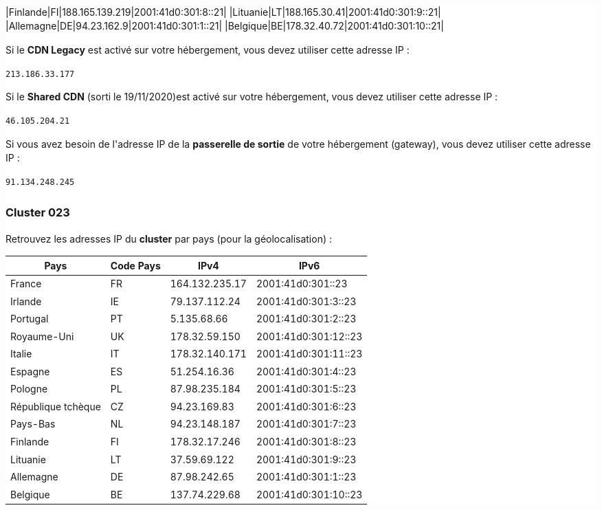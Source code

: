 |Finlande|FI|188.165.139.219|2001:41d0:301:8::21|
|Lituanie|LT|188.165.30.41|2001:41d0:301:9::21|
|Allemagne|DE|94.23.162.9|2001:41d0:301:1::21|
|Belgique|BE|178.32.40.72|2001:41d0:301:10::21|

Si le **CDN Legacy**  est activé sur votre hébergement, vous devez utiliser cette adresse IP :

```bash
213.186.33.177
```

Si le **Shared CDN** (sorti le 19/11/2020)est activé sur votre hébergement, vous devez utiliser cette adresse IP :

```bash
46.105.204.21
```

Si vous avez besoin de l'adresse IP de la **passerelle de sortie** de votre hébergement (gateway), vous devez utiliser cette adresse IP :

```bash
91.134.248.245
```

### Cluster 023

Retrouvez les adresses IP du **cluster** par pays (pour la géolocalisation) :

|Pays|Code Pays|IPv4|IPv6|
|---|---|----|---|
|France|FR|164.132.235.17|2001:41d0:301::23|
|Irlande|IE|79.137.112.24|2001:41d0:301:3::23|
|Portugal|PT|5.135.68.66|2001:41d0:301:2::23|
|Royaume-Uni|UK|178.32.59.150|2001:41d0:301:12::23|
|Italie|IT|178.32.140.171|2001:41d0:301:11::23|
|Espagne|ES|51.254.16.36|2001:41d0:301:4::23|
|Pologne|PL|87.98.235.184|2001:41d0:301:5::23|
|République tchèque|CZ|94.23.169.83|2001:41d0:301:6::23|
|Pays-Bas|NL|94.23.148.187|2001:41d0:301:7::23|
|Finlande|FI|178.32.17.246|2001:41d0:301:8::23|
|Lituanie|LT|37.59.69.122|2001:41d0:301:9::23|
|Allemagne|DE|87.98.242.65|2001:41d0:301:1::23|
|Belgique|BE|137.74.229.68|2001:41d0:301:10::23|
